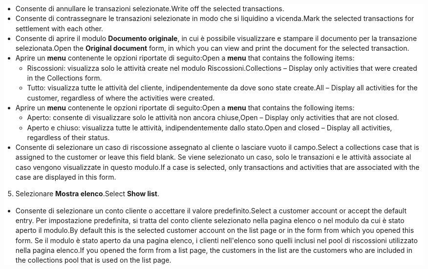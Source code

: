 - <span data-ttu-id="61e63-248">Consente di annullare le transazioni selezionate.</span><span class="sxs-lookup"><span data-stu-id="61e63-248">Write off the selected transactions.</span></span>  
- <span data-ttu-id="61e63-249">Consente di contrassegnare le transazioni selezionate in modo che si liquidino a vicenda.</span><span class="sxs-lookup"><span data-stu-id="61e63-249">Mark the selected transactions for settlement with each other.</span></span>  
- <span data-ttu-id="61e63-250">Consente di aprire il modulo **Documento originale**, in cui è possibile visualizzare e stampare il documento per la transazione selezionata.</span><span class="sxs-lookup"><span data-stu-id="61e63-250">Open the **Original document** form, in which you can view and print the document for the selected transaction.</span></span>  
- <span data-ttu-id="61e63-251">Aprire un **menu** contenente le opzioni riportate di seguito:</span><span class="sxs-lookup"><span data-stu-id="61e63-251">Open a **menu** that contains the following items:</span></span>    
  - <span data-ttu-id="61e63-252">Riscossioni: visualizza solo le attività create nel modulo Riscossioni.</span><span class="sxs-lookup"><span data-stu-id="61e63-252">Collections – Display only activities that were created in the Collections form.</span></span>    
  - <span data-ttu-id="61e63-253">Tutto: visualizza tutte le attività del cliente, indipendentemente da dove sono state create.</span><span class="sxs-lookup"><span data-stu-id="61e63-253">All – Display all activities for the customer, regardless of where the activities were created.</span></span>  
- <span data-ttu-id="61e63-254">Aprire un **menu** contenente le opzioni riportate di seguito:</span><span class="sxs-lookup"><span data-stu-id="61e63-254">Open a **menu** that contains the following items:</span></span>    
  - <span data-ttu-id="61e63-255">Aperto: consente di visualizzare solo le attività non ancora chiuse,</span><span class="sxs-lookup"><span data-stu-id="61e63-255">Open – Display only activities that are not closed.</span></span>    
  - <span data-ttu-id="61e63-256">Aperto e chiuso: visualizza tutte le attività, indipendentemente dallo stato.</span><span class="sxs-lookup"><span data-stu-id="61e63-256">Open and closed – Display all activities, regardless of their status.</span></span>  
- <span data-ttu-id="61e63-257">Consente di selezionare un caso di riscossione assegnato al cliente o lasciare vuoto il campo.</span><span class="sxs-lookup"><span data-stu-id="61e63-257">Select a collections case that is assigned to the customer or leave this field blank.</span></span> <span data-ttu-id="61e63-258">Se viene selezionato un caso, solo le transazioni e le attività associate al caso vengono visualizzate in questo modulo.</span><span class="sxs-lookup"><span data-stu-id="61e63-258">If a case is selected, only transactions and activities that are associated with the case are displayed in this form.</span></span>  
5. <span data-ttu-id="61e63-259">Selezionare **Mostra elenco**.</span><span class="sxs-lookup"><span data-stu-id="61e63-259">Select **Show list**.</span></span>
- <span data-ttu-id="61e63-260">Consente di selezionare un conto cliente o accettare il valore predefinito.</span><span class="sxs-lookup"><span data-stu-id="61e63-260">Select a customer account or accept the default entry.</span></span> <span data-ttu-id="61e63-261">Per impostazione predefinita, si tratta del conto cliente selezionato nella pagina elenco o nel modulo da cui è stato aperto il modulo.</span><span class="sxs-lookup"><span data-stu-id="61e63-261">By default this is the selected customer account on the list page or in the form from which you opened this form.</span></span> <span data-ttu-id="61e63-262">Se il modulo è stato aperto da una pagina elenco, i clienti nell'elenco sono quelli inclusi nel pool di riscossioni utilizzato nella pagina elenco.</span><span class="sxs-lookup"><span data-stu-id="61e63-262">If you opened the form from a list page, the customers in the list are the customers who are included in the collections pool that is used on the list page.</span></span>  

